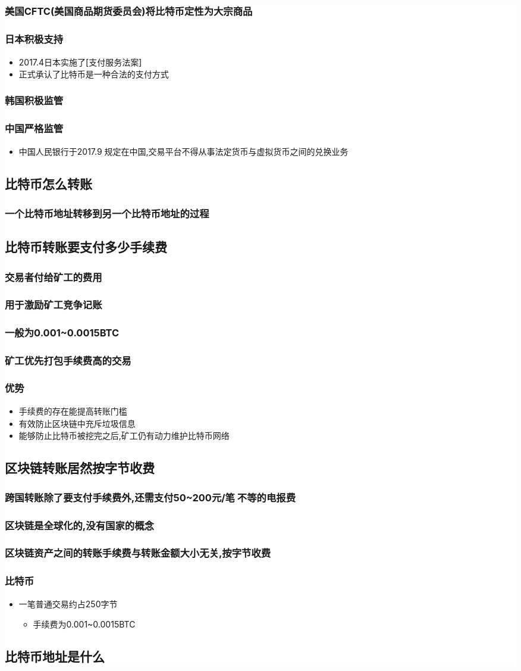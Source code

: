 ### 美国CFTC(美国商品期货委员会)将比特币定性为大宗商品

### 日本积极支持

- 2017.4日本实施了[支付服务法案]
- 正式承认了比特币是一种合法的支付方式

### 韩国积极监管

### 中国严格监管

- 中国人民银行于2017.9 规定在中国,交易平台不得从事法定货币与虚拟货币之间的兑换业务

## 比特币怎么转账

### 一个比特币地址转移到另一个比特币地址的过程

## 比特币转账要支付多少手续费

### 交易者付给矿工的费用

### 用于激励矿工竞争记账

### 一般为0.001~0.0015BTC

### 矿工优先打包手续费高的交易

### 优势

- 手续费的存在能提高转账门槛
- 有效防止区块链中充斥垃圾信息
- 能够防止比特币被挖完之后,矿工仍有动力维护比特币网络

## 区块链转账居然按字节收费

### 跨国转账除了要支付手续费外,还需支付50~200元/笔 不等的电报费

### 区块链是全球化的,没有国家的概念

### 区块链资产之间的转账手续费与转账金额大小无关,按字节收费

### 比特币

- 一笔普通交易约占250字节

	- 手续费为0.001~0.0015BTC

## 比特币地址是什么
